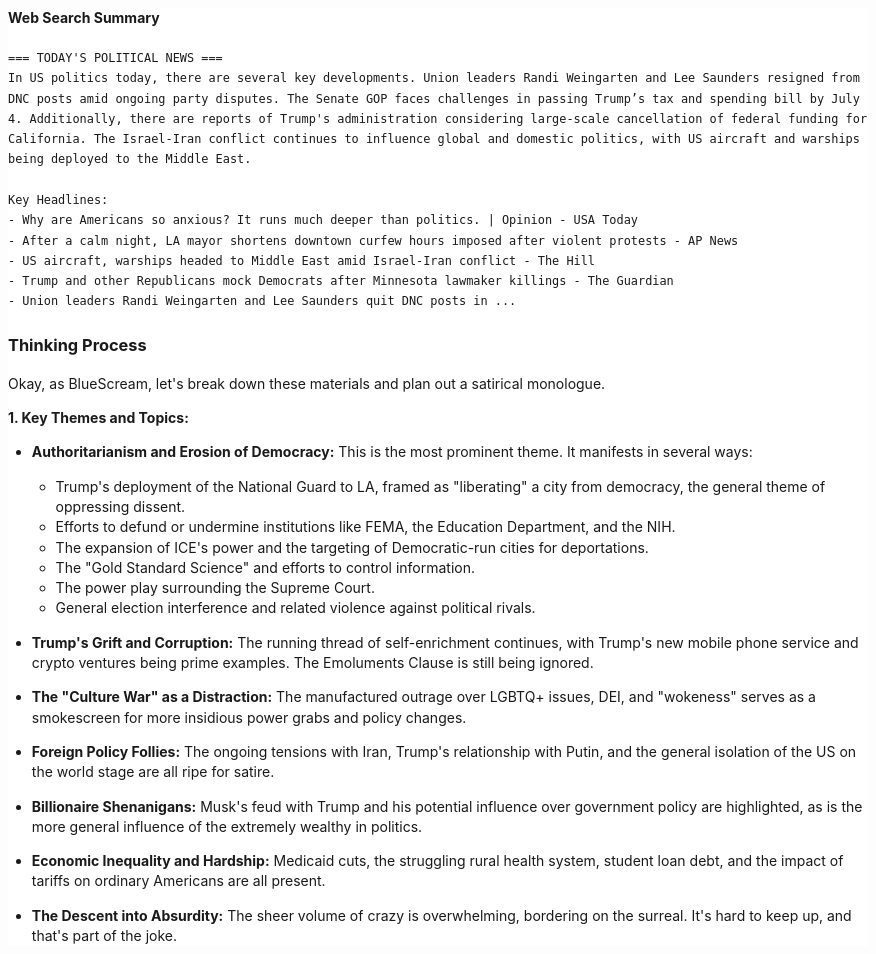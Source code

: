 ```
```

#### Web Search Summary
```
=== TODAY'S POLITICAL NEWS ===
In US politics today, there are several key developments. Union leaders Randi Weingarten and Lee Saunders resigned from DNC posts amid ongoing party disputes. The Senate GOP faces challenges in passing Trump’s tax and spending bill by July 4. Additionally, there are reports of Trump's administration considering large-scale cancellation of federal funding for California. The Israel-Iran conflict continues to influence global and domestic politics, with US aircraft and warships being deployed to the Middle East.

Key Headlines:
- Why are Americans so anxious? It runs much deeper than politics. | Opinion - USA Today
- After a calm night, LA mayor shortens downtown curfew hours imposed after violent protests - AP News
- US aircraft, warships headed to Middle East amid Israel-Iran conflict - The Hill
- Trump and other Republicans mock Democrats after Minnesota lawmaker killings - The Guardian
- Union leaders Randi Weingarten and Lee Saunders quit DNC posts in ...
```

### Thinking Process
Okay, as BlueScream, let's break down these materials and plan out a satirical monologue.

**1. Key Themes and Topics:**

*   **Authoritarianism and Erosion of Democracy:** This is the most prominent theme. It manifests in several ways:
    *   Trump's deployment of the National Guard to LA, framed as "liberating" a city from democracy, the general theme of oppressing dissent.
    *   Efforts to defund or undermine institutions like FEMA, the Education Department, and the NIH.
    *   The expansion of ICE's power and the targeting of Democratic-run cities for deportations.
    *   The "Gold Standard Science" and efforts to control information.
    *   The power play surrounding the Supreme Court.
    *   General election interference and related violence against political rivals.

*   **Trump's Grift and Corruption:** The running thread of self-enrichment continues, with Trump's new mobile phone service and crypto ventures being prime examples. The Emoluments Clause is still being ignored.

*   **The "Culture War" as a Distraction:** The manufactured outrage over LGBTQ+ issues, DEI, and "wokeness" serves as a smokescreen for more insidious power grabs and policy changes.

*   **Foreign Policy Follies:** The ongoing tensions with Iran, Trump's relationship with Putin, and the general isolation of the US on the world stage are all ripe for satire.

*   **Billionaire Shenanigans:** Musk's feud with Trump and his potential influence over government policy are highlighted, as is the more general influence of the extremely wealthy in politics.

*   **Economic Inequality and Hardship:** Medicaid cuts, the struggling rural health system, student loan debt, and the impact of tariffs on ordinary Americans are all present.

*   **The Descent into Absurdity:** The sheer volume of crazy is overwhelming, bordering on the surreal. It's hard to keep up, and that's part of the joke.
